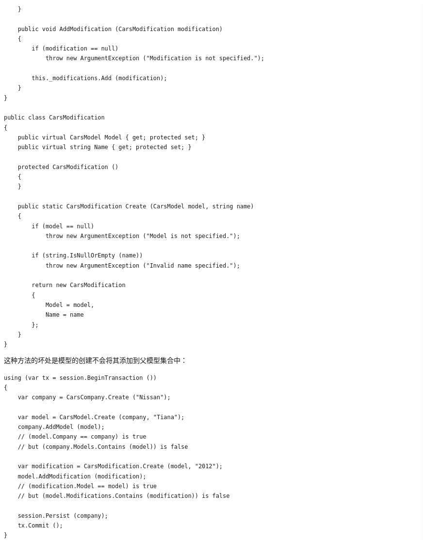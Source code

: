 ```
    }

    public void AddModification (CarsModification modification)
    {
        if (modification == null)
            throw new ArgumentException ("Modification is not specified.");

        this._modifications.Add (modification);
    }
}

public class CarsModification
{
    public virtual CarsModel Model { get; protected set; }
    public virtual string Name { get; protected set; }

    protected CarsModification ()
    {
    }

    public static CarsModification Create (CarsModel model, string name)
    {
        if (model == null)
            throw new ArgumentException ("Model is not specified.");

        if (string.IsNullOrEmpty (name))
            throw new ArgumentException ("Invalid name specified.");

        return new CarsModification
        {
            Model = model,
            Name = name
        };
    }
} 
```

这种方法的坏处是模型的创建不会将其添加到父模型集合中：

```
using (var tx = session.BeginTransaction ())
{
    var company = CarsCompany.Create ("Nissan");

    var model = CarsModel.Create (company, "Tiana");
    company.AddModel (model);
    // (model.Company == company) is true
    // but (company.Models.Contains (model)) is false

    var modification = CarsModification.Create (model, "2012");
    model.AddModification (modification);
    // (modification.Model == model) is true
    // but (model.Modifications.Contains (modification)) is false

    session.Persist (company);
    tx.Commit ();
} 
```
